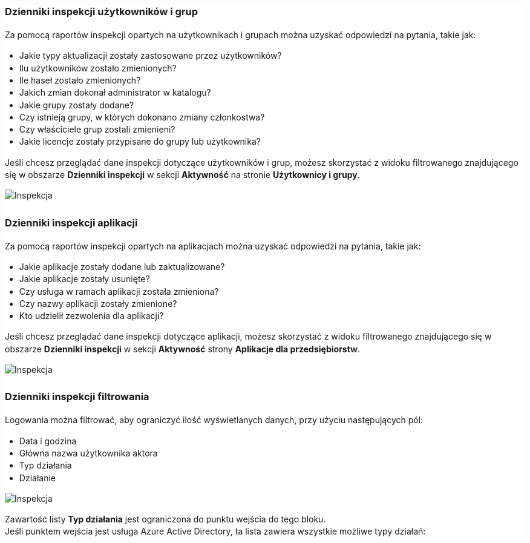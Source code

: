 ### <a name="users-and-groups-audit-logs"></a>Dzienniki inspekcji użytkowników i grup
Za pomocą raportów inspekcji opartych na użytkownikach i grupach można uzyskać odpowiedzi na pytania, takie jak:

* Jakie typy aktualizacji zostały zastosowane przez użytkowników?
* Ilu użytkowników zostało zmienionych?
* Ile haseł zostało zmienionych?
* Jakich zmian dokonał administrator w katalogu?
* Jakie grupy zostały dodane?
* Czy istnieją grupy, w których dokonano zmiany członkostwa?
* Czy właściciele grup zostali zmienieni?
* Jakie licencje zostały przypisane do grupy lub użytkownika?

Jeśli chcesz przeglądać dane inspekcji dotyczące użytkowników i grup, możesz skorzystać z widoku filtrowanego znajdującego się w obszarze **Dzienniki inspekcji** w sekcji **Aktywność** na stronie **Użytkownicy i grupy**.

![Inspekcja](./media/active-directory-reporting-azure-portal/93.png "Inspekcja")

### <a name="application-audit-logs"></a>Dzienniki inspekcji aplikacji
Za pomocą raportów inspekcji opartych na aplikacjach można uzyskać odpowiedzi na pytania, takie jak:

* Jakie aplikacje zostały dodane lub zaktualizowane?
* Jakie aplikacje zostały usunięte?
* Czy usługa w ramach aplikacji została zmieniona?
* Czy nazwy aplikacji zostały zmienione?
* Kto udzielił zezwolenia dla aplikacji?

Jeśli chcesz przeglądać dane inspekcji dotyczące aplikacji, możesz skorzystać z widoku filtrowanego znajdującego się w obszarze **Dzienniki inspekcji** w sekcji **Aktywność** strony **Aplikacje dla przedsiębiorstw**.

![Inspekcja](./media/active-directory-reporting-azure-portal/134.png "Inspekcja")

### <a name="filtering-audit-logs"></a>Dzienniki inspekcji filtrowania
Logowania można filtrować, aby ograniczyć ilość wyświetlanych danych, przy użyciu następujących pól:

* Data i godzina
* Główna nazwa użytkownika aktora
* Typ działania
* Działanie

![Inspekcja](./media/active-directory-reporting-azure-portal/356.png "Inspekcja")

Zawartość listy **Typ działania** jest ograniczona do punktu wejścia do tego bloku.  
Jeśli punktem wejścia jest usługa Azure Active Directory, ta lista zawiera wszystkie możliwe typy działań:

